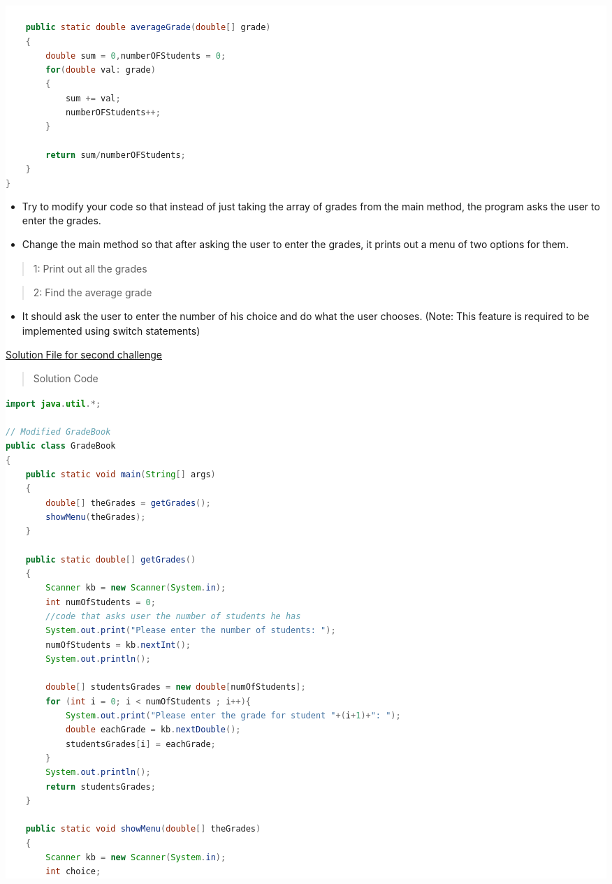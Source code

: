 ```Java

    public static double averageGrade(double[] grade)
    {
        double sum = 0,numberOFStudents = 0;
        for(double val: grade)
        {
            sum += val;
            numberOFStudents++;
        }

        return sum/numberOFStudents;
    }
}
```

-  Try to modify your code so that instead of just taking the array of grades from the main method, the program asks the user to enter the grades.

-  Change the main method so that after asking the user to enter the grades, it prints out a menu of two options for them.

  > 1: Print out all the grades

  > 2: Find the average grade

-  It should ask the user to enter the number of his choice and do what the user chooses. (Note: This feature is required to be implemented using switch statements)

[Solution File for second challenge](./LAB02A/LAB02A_GradeBookModified.java)

> Solution Code

```Java
import java.util.*;

// Modified GradeBook
public class GradeBook
{
    public static void main(String[] args)
    {
        double[] theGrades = getGrades();
        showMenu(theGrades);
    }

    public static double[] getGrades()
    {
        Scanner kb = new Scanner(System.in);
        int numOfStudents = 0;
        //code that asks user the number of students he has
        System.out.print("Please enter the number of students: ");
        numOfStudents = kb.nextInt(); 
        System.out.println();

        double[] studentsGrades = new double[numOfStudents];
        for (int i = 0; i < numOfStudents ; i++){
            System.out.print("Please enter the grade for student "+(i+1)+": ");
            double eachGrade = kb.nextDouble();
            studentsGrades[i] = eachGrade;
        }
        System.out.println();
        return studentsGrades;
    }

    public static void showMenu(double[] theGrades)
    {
        Scanner kb = new Scanner(System.in);
        int choice;
```